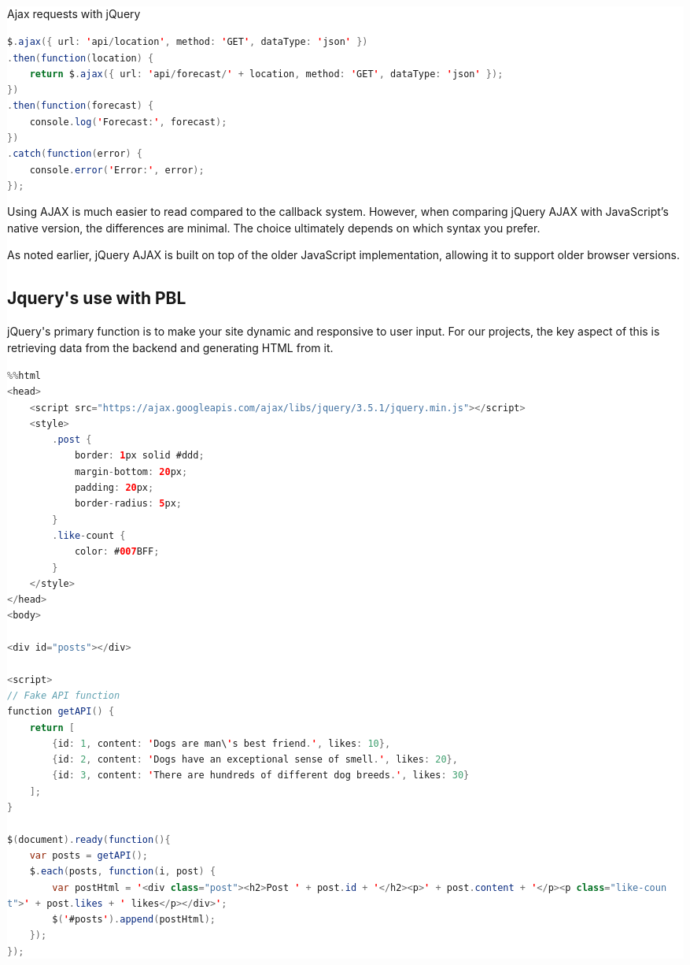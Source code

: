 Ajax requests with jQuery


```java
$.ajax({ url: 'api/location', method: 'GET', dataType: 'json' })
.then(function(location) {
    return $.ajax({ url: 'api/forecast/' + location, method: 'GET', dataType: 'json' });
})
.then(function(forecast) {
    console.log('Forecast:', forecast);
})
.catch(function(error) {
    console.error('Error:', error);
});
```

Using AJAX is much easier to read compared to the callback system. However, when comparing jQuery AJAX with JavaScript’s native version, the differences are minimal. The choice ultimately depends on which syntax you prefer.

As noted earlier, jQuery AJAX is built on top of the older JavaScript implementation, allowing it to support older browser versions.

## Jquery's use with PBL

jQuery's primary function is to make your site dynamic and responsive to user input. For our projects, the key aspect of this is retrieving data from the backend and generating HTML from it.


```java
%%html
<head>
    <script src="https://ajax.googleapis.com/ajax/libs/jquery/3.5.1/jquery.min.js"></script>
    <style>
        .post {
            border: 1px solid #ddd;
            margin-bottom: 20px;
            padding: 20px;
            border-radius: 5px;
        }
        .like-count {
            color: #007BFF;
        }
    </style>
</head>
<body>

<div id="posts"></div>

<script>
// Fake API function
function getAPI() {
    return [
        {id: 1, content: 'Dogs are man\'s best friend.', likes: 10},
        {id: 2, content: 'Dogs have an exceptional sense of smell.', likes: 20},
        {id: 3, content: 'There are hundreds of different dog breeds.', likes: 30}
    ];
}

$(document).ready(function(){
    var posts = getAPI();
    $.each(posts, function(i, post) {
        var postHtml = '<div class="post"><h2>Post ' + post.id + '</h2><p>' + post.content + '</p><p class="like-count">' + post.likes + ' likes</p></div>';
        $('#posts').append(postHtml);
    });
});
```